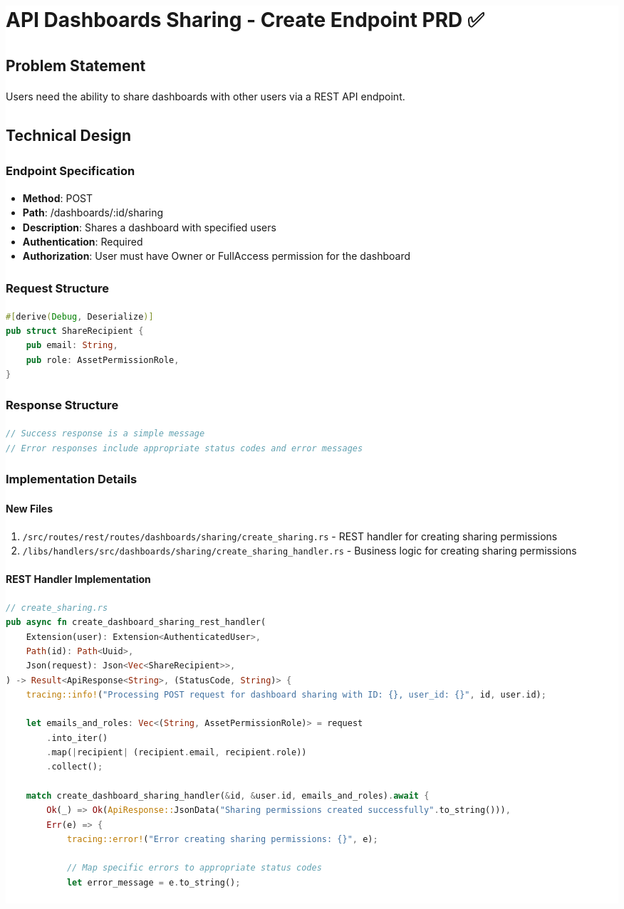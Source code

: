 # API Dashboards Sharing - Create Endpoint PRD ✅

## Problem Statement
Users need the ability to share dashboards with other users via a REST API endpoint.

## Technical Design

### Endpoint Specification
- **Method**: POST
- **Path**: /dashboards/:id/sharing
- **Description**: Shares a dashboard with specified users
- **Authentication**: Required
- **Authorization**: User must have Owner or FullAccess permission for the dashboard

### Request Structure
```rust
#[derive(Debug, Deserialize)]
pub struct ShareRecipient {
    pub email: String,
    pub role: AssetPermissionRole,
}
```

### Response Structure
```rust
// Success response is a simple message
// Error responses include appropriate status codes and error messages
```

### Implementation Details

#### New Files
1. `/src/routes/rest/routes/dashboards/sharing/create_sharing.rs` - REST handler for creating sharing permissions
2. `/libs/handlers/src/dashboards/sharing/create_sharing_handler.rs` - Business logic for creating sharing permissions

#### REST Handler Implementation
```rust
// create_sharing.rs
pub async fn create_dashboard_sharing_rest_handler(
    Extension(user): Extension<AuthenticatedUser>,
    Path(id): Path<Uuid>,
    Json(request): Json<Vec<ShareRecipient>>,
) -> Result<ApiResponse<String>, (StatusCode, String)> {
    tracing::info!("Processing POST request for dashboard sharing with ID: {}, user_id: {}", id, user.id);

    let emails_and_roles: Vec<(String, AssetPermissionRole)> = request
        .into_iter()
        .map(|recipient| (recipient.email, recipient.role))
        .collect();

    match create_dashboard_sharing_handler(&id, &user.id, emails_and_roles).await {
        Ok(_) => Ok(ApiResponse::JsonData("Sharing permissions created successfully".to_string())),
        Err(e) => {
            tracing::error!("Error creating sharing permissions: {}", e);
            
            // Map specific errors to appropriate status codes
            let error_message = e.to_string();
            
```